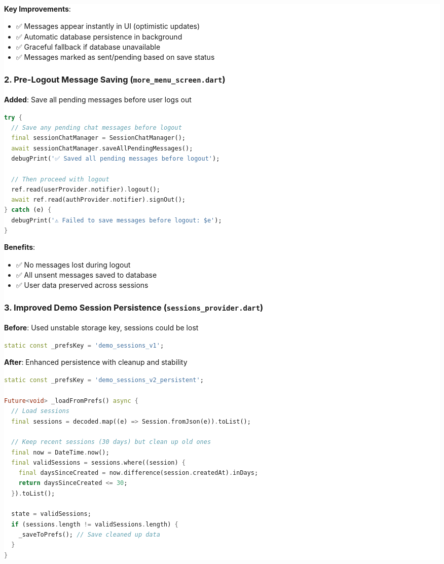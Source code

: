 **Key Improvements**:
- ✅ Messages appear instantly in UI (optimistic updates)
- ✅ Automatic database persistence in background
- ✅ Graceful fallback if database unavailable
- ✅ Messages marked as sent/pending based on save status

### 2. Pre-Logout Message Saving (`more_menu_screen.dart`)

**Added**: Save all pending messages before user logs out
```dart
try {
  // Save any pending chat messages before logout
  final sessionChatManager = SessionChatManager();
  await sessionChatManager.saveAllPendingMessages();
  debugPrint('✅ Saved all pending messages before logout');
  
  // Then proceed with logout
  ref.read(userProvider.notifier).logout();
  await ref.read(authProvider.notifier).signOut();
} catch (e) {
  debugPrint('⚠️ Failed to save messages before logout: $e');
}
```

**Benefits**:
- ✅ No messages lost during logout
- ✅ All unsent messages saved to database
- ✅ User data preserved across sessions

### 3. Improved Demo Session Persistence (`sessions_provider.dart`)

**Before**: Used unstable storage key, sessions could be lost
```dart
static const _prefsKey = 'demo_sessions_v1';
```

**After**: Enhanced persistence with cleanup and stability
```dart
static const _prefsKey = 'demo_sessions_v2_persistent';

Future<void> _loadFromPrefs() async {
  // Load sessions
  final sessions = decoded.map((e) => Session.fromJson(e)).toList();
  
  // Keep recent sessions (30 days) but clean up old ones
  final now = DateTime.now();
  final validSessions = sessions.where((session) {
    final daysSinceCreated = now.difference(session.createdAt).inDays;
    return daysSinceCreated <= 30;
  }).toList();
  
  state = validSessions;
  if (sessions.length != validSessions.length) {
    _saveToPrefs(); // Save cleaned up data
  }
}
```
